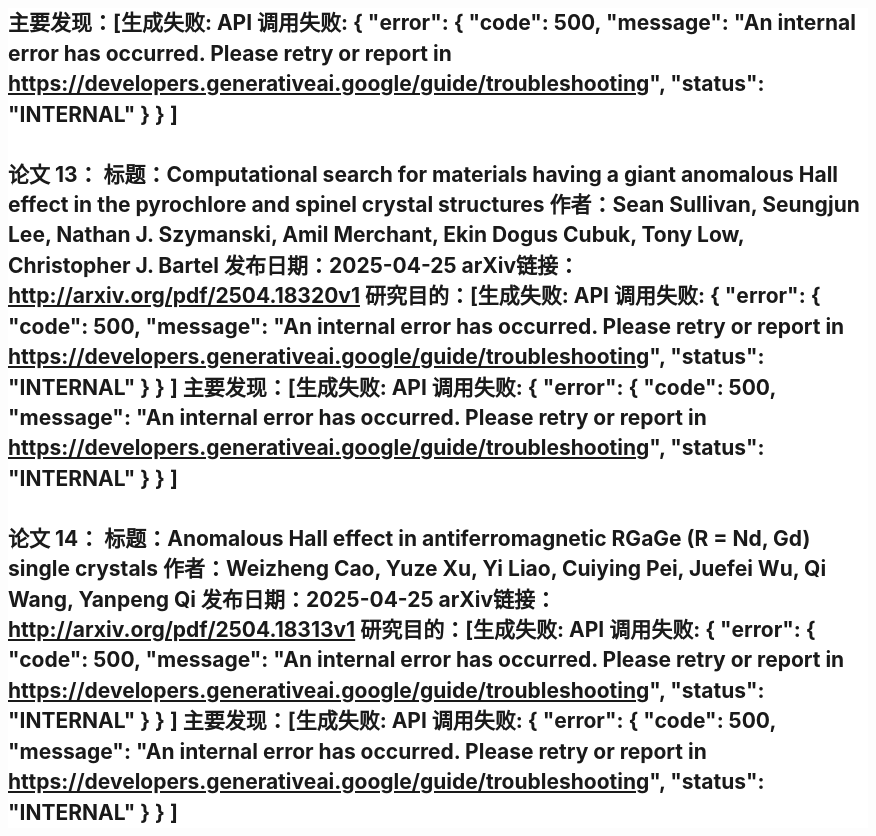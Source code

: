 主要发现：[生成失败: API 调用失败: {
  "error": {
    "code": 500,
    "message": "An internal error has occurred. Please retry or report in https://developers.generativeai.google/guide/troubleshooting",
    "status": "INTERNAL"
  }
}
]
---

论文 13：
标题：Computational search for materials having a giant anomalous Hall effect in the pyrochlore and spinel crystal structures
作者：Sean Sullivan, Seungjun Lee, Nathan J. Szymanski, Amil Merchant, Ekin Dogus Cubuk, Tony Low, Christopher J. Bartel
发布日期：2025-04-25
arXiv链接：http://arxiv.org/pdf/2504.18320v1
研究目的：[生成失败: API 调用失败: {
  "error": {
    "code": 500,
    "message": "An internal error has occurred. Please retry or report in https://developers.generativeai.google/guide/troubleshooting",
    "status": "INTERNAL"
  }
}
]
主要发现：[生成失败: API 调用失败: {
  "error": {
    "code": 500,
    "message": "An internal error has occurred. Please retry or report in https://developers.generativeai.google/guide/troubleshooting",
    "status": "INTERNAL"
  }
}
]
---

论文 14：
标题：Anomalous Hall effect in antiferromagnetic RGaGe (R = Nd, Gd) single crystals
作者：Weizheng Cao, Yuze Xu, Yi Liao, Cuiying Pei, Juefei Wu, Qi Wang, Yanpeng Qi
发布日期：2025-04-25
arXiv链接：http://arxiv.org/pdf/2504.18313v1
研究目的：[生成失败: API 调用失败: {
  "error": {
    "code": 500,
    "message": "An internal error has occurred. Please retry or report in https://developers.generativeai.google/guide/troubleshooting",
    "status": "INTERNAL"
  }
}
]
主要发现：[生成失败: API 调用失败: {
  "error": {
    "code": 500,
    "message": "An internal error has occurred. Please retry or report in https://developers.generativeai.google/guide/troubleshooting",
    "status": "INTERNAL"
  }
}
]
---
